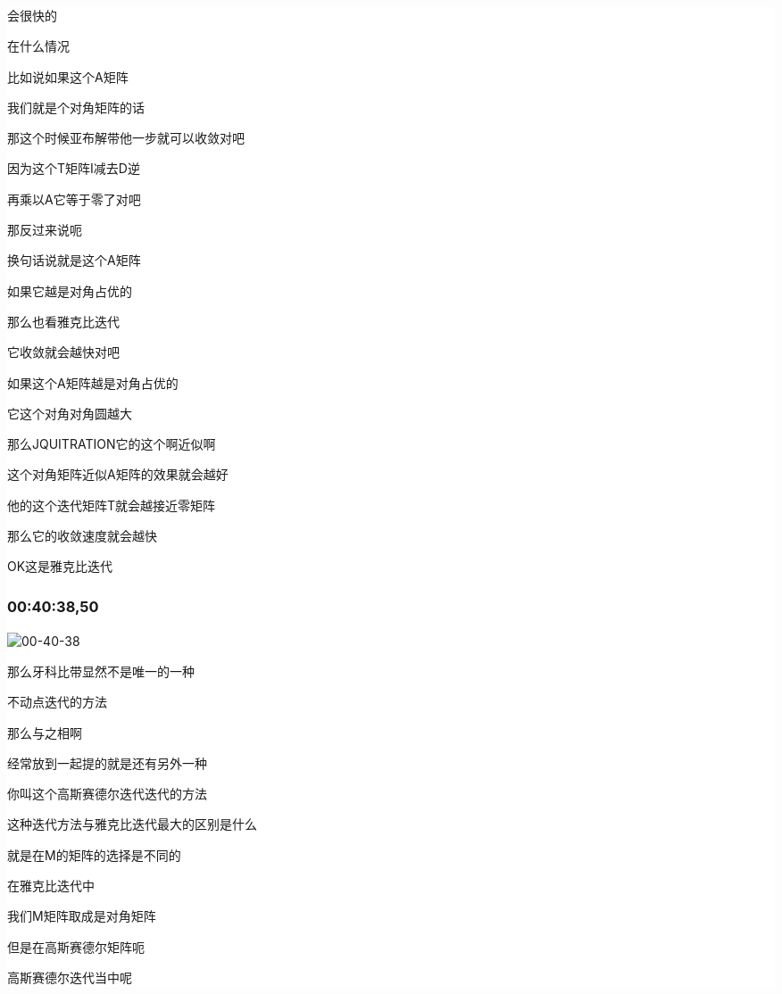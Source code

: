 会很快的

在什么情况

比如说如果这个A矩阵

我们就是个对角矩阵的话

那这个时候亚布解带他一步就可以收敛对吧

因为这个T矩阵I减去D逆

再乘以A它等于零了对吧

那反过来说呃

换句话说就是这个A矩阵

如果它越是对角占优的

那么也看雅克比迭代

它收敛就会越快对吧

如果这个A矩阵越是对角占优的

它这个对角对角圆越大

那么JQUITRATION它的这个啊近似啊

这个对角矩阵近似A矩阵的效果就会越好

他的这个迭代矩阵T就会越接近零矩阵

那么它的收敛速度就会越快

OK这是雅克比迭代


### 00:40:38,50

![00-40-38](tmp/00-40-38.jpg)

那么牙科比带显然不是唯一的一种

不动点迭代的方法

那么与之相啊

经常放到一起提的就是还有另外一种

你叫这个高斯赛德尔迭代迭代的方法

这种迭代方法与雅克比迭代最大的区别是什么

就是在M的矩阵的选择是不同的

在雅克比迭代中

我们M矩阵取成是对角矩阵

但是在高斯赛德尔矩阵呃

高斯赛德尔迭代当中呢
